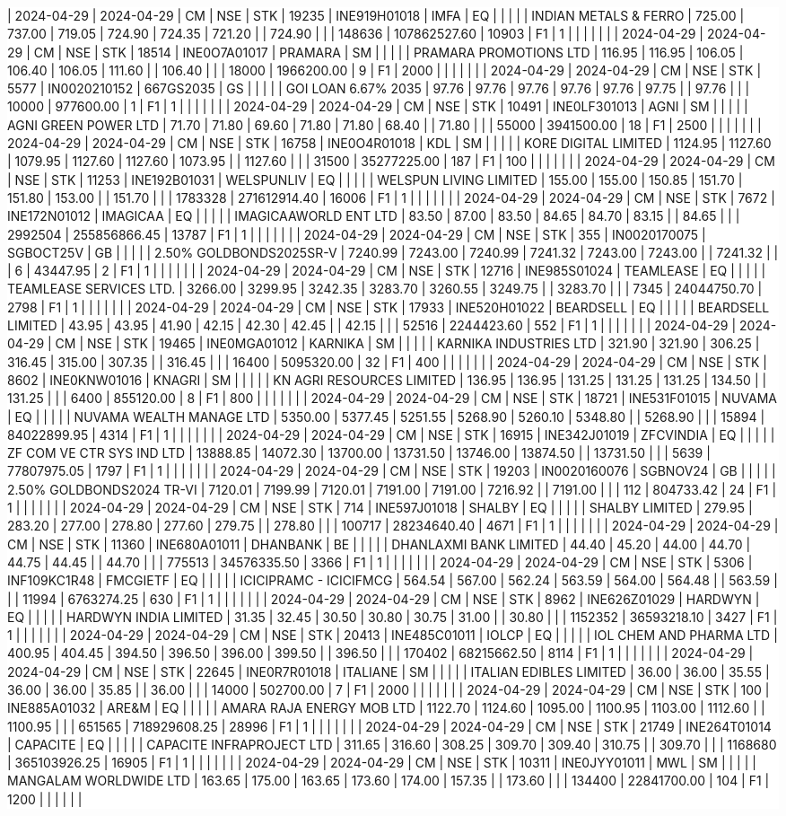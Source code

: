| 2024-04-29 | 2024-04-29 | CM | NSE | STK | 19235 | INE919H01018 | IMFA | EQ |  |  |  |  | INDIAN METALS & FERRO | 725.00 | 737.00 | 719.05 | 724.90 | 724.35 | 721.20 |  | 724.90 |  |  | 148636 | 107862527.60 | 10903 | F1 | 1 |  |  |  |  |  |
| 2024-04-29 | 2024-04-29 | CM | NSE | STK | 18514 | INE0O7A01017 | PRAMARA | SM |  |  |  |  | PRAMARA PROMOTIONS LTD | 116.95 | 116.95 | 106.05 | 106.40 | 106.05 | 111.60 |  | 106.40 |  |  | 18000 | 1966200.00 | 9 | F1 | 2000 |  |  |  |  |  |
| 2024-04-29 | 2024-04-29 | CM | NSE | STK | 5577 | IN0020210152 | 667GS2035 | GS |  |  |  |  | GOI LOAN  6.67% 2035 | 97.76 | 97.76 | 97.76 | 97.76 | 97.76 | 97.75 |  | 97.76 |  |  | 10000 | 977600.00 | 1 | F1 | 1 |  |  |  |  |  |
| 2024-04-29 | 2024-04-29 | CM | NSE | STK | 10491 | INE0LF301013 | AGNI | SM |  |  |  |  | AGNI GREEN POWER LTD | 71.70 | 71.80 | 69.60 | 71.80 | 71.80 | 68.40 |  | 71.80 |  |  | 55000 | 3941500.00 | 18 | F1 | 2500 |  |  |  |  |  |
| 2024-04-29 | 2024-04-29 | CM | NSE | STK | 16758 | INE0O4R01018 | KDL | SM |  |  |  |  | KORE DIGITAL LIMITED | 1124.95 | 1127.60 | 1079.95 | 1127.60 | 1127.60 | 1073.95 |  | 1127.60 |  |  | 31500 | 35277225.00 | 187 | F1 | 100 |  |  |  |  |  |
| 2024-04-29 | 2024-04-29 | CM | NSE | STK | 11253 | INE192B01031 | WELSPUNLIV | EQ |  |  |  |  | WELSPUN LIVING LIMITED | 155.00 | 155.00 | 150.85 | 151.70 | 151.80 | 153.00 |  | 151.70 |  |  | 1783328 | 271612914.40 | 16006 | F1 | 1 |  |  |  |  |  |
| 2024-04-29 | 2024-04-29 | CM | NSE | STK | 7672 | INE172N01012 | IMAGICAA | EQ |  |  |  |  | IMAGICAAWORLD ENT LTD | 83.50 | 87.00 | 83.50 | 84.65 | 84.70 | 83.15 |  | 84.65 |  |  | 2992504 | 255856866.45 | 13787 | F1 | 1 |  |  |  |  |  |
| 2024-04-29 | 2024-04-29 | CM | NSE | STK | 355 | IN0020170075 | SGBOCT25V | GB |  |  |  |  | 2.50% GOLDBONDS2025SR-V | 7240.99 | 7243.00 | 7240.99 | 7241.32 | 7243.00 | 7243.00 |  | 7241.32 |  |  | 6 | 43447.95 | 2 | F1 | 1 |  |  |  |  |  |
| 2024-04-29 | 2024-04-29 | CM | NSE | STK | 12716 | INE985S01024 | TEAMLEASE | EQ |  |  |  |  | TEAMLEASE SERVICES LTD. | 3266.00 | 3299.95 | 3242.35 | 3283.70 | 3260.55 | 3249.75 |  | 3283.70 |  |  | 7345 | 24044750.70 | 2798 | F1 | 1 |  |  |  |  |  |
| 2024-04-29 | 2024-04-29 | CM | NSE | STK | 17933 | INE520H01022 | BEARDSELL | EQ |  |  |  |  | BEARDSELL LIMITED | 43.95 | 43.95 | 41.90 | 42.15 | 42.30 | 42.45 |  | 42.15 |  |  | 52516 | 2244423.60 | 552 | F1 | 1 |  |  |  |  |  |
| 2024-04-29 | 2024-04-29 | CM | NSE | STK | 19465 | INE0MGA01012 | KARNIKA | SM |  |  |  |  | KARNIKA INDUSTRIES LTD | 321.90 | 321.90 | 306.25 | 316.45 | 315.00 | 307.35 |  | 316.45 |  |  | 16400 | 5095320.00 | 32 | F1 | 400 |  |  |  |  |  |
| 2024-04-29 | 2024-04-29 | CM | NSE | STK | 8602 | INE0KNW01016 | KNAGRI | SM |  |  |  |  | KN AGRI RESOURCES LIMITED | 136.95 | 136.95 | 131.25 | 131.25 | 131.25 | 134.50 |  | 131.25 |  |  | 6400 | 855120.00 | 8 | F1 | 800 |  |  |  |  |  |
| 2024-04-29 | 2024-04-29 | CM | NSE | STK | 18721 | INE531F01015 | NUVAMA | EQ |  |  |  |  | NUVAMA WEALTH MANAGE LTD | 5350.00 | 5377.45 | 5251.55 | 5268.90 | 5260.10 | 5348.80 |  | 5268.90 |  |  | 15894 | 84022899.95 | 4314 | F1 | 1 |  |  |  |  |  |
| 2024-04-29 | 2024-04-29 | CM | NSE | STK | 16915 | INE342J01019 | ZFCVINDIA | EQ |  |  |  |  | ZF COM VE CTR SYS IND LTD | 13888.85 | 14072.30 | 13700.00 | 13731.50 | 13746.00 | 13874.50 |  | 13731.50 |  |  | 5639 | 77807975.05 | 1797 | F1 | 1 |  |  |  |  |  |
| 2024-04-29 | 2024-04-29 | CM | NSE | STK | 19203 | IN0020160076 | SGBNOV24 | GB |  |  |  |  | 2.50% GOLDBONDS2024 TR-VI | 7120.01 | 7199.99 | 7120.01 | 7191.00 | 7191.00 | 7216.92 |  | 7191.00 |  |  | 112 | 804733.42 | 24 | F1 | 1 |  |  |  |  |  |
| 2024-04-29 | 2024-04-29 | CM | NSE | STK | 714 | INE597J01018 | SHALBY | EQ |  |  |  |  | SHALBY LIMITED | 279.95 | 283.20 | 277.00 | 278.80 | 277.60 | 279.75 |  | 278.80 |  |  | 100717 | 28234640.40 | 4671 | F1 | 1 |  |  |  |  |  |
| 2024-04-29 | 2024-04-29 | CM | NSE | STK | 11360 | INE680A01011 | DHANBANK | BE |  |  |  |  | DHANLAXMI BANK LIMITED | 44.40 | 45.20 | 44.00 | 44.70 | 44.75 | 44.45 |  | 44.70 |  |  | 775513 | 34576335.50 | 3366 | F1 | 1 |  |  |  |  |  |
| 2024-04-29 | 2024-04-29 | CM | NSE | STK | 5306 | INF109KC1R48 | FMCGIETF | EQ |  |  |  |  | ICICIPRAMC - ICICIFMCG | 564.54 | 567.00 | 562.24 | 563.59 | 564.00 | 564.48 |  | 563.59 |  |  | 11994 | 6763274.25 | 630 | F1 | 1 |  |  |  |  |  |
| 2024-04-29 | 2024-04-29 | CM | NSE | STK | 8962 | INE626Z01029 | HARDWYN | EQ |  |  |  |  | HARDWYN INDIA LIMITED | 31.35 | 32.45 | 30.50 | 30.80 | 30.75 | 31.00 |  | 30.80 |  |  | 1152352 | 36593218.10 | 3427 | F1 | 1 |  |  |  |  |  |
| 2024-04-29 | 2024-04-29 | CM | NSE | STK | 20413 | INE485C01011 | IOLCP | EQ |  |  |  |  | IOL CHEM AND PHARMA LTD | 400.95 | 404.45 | 394.50 | 396.50 | 396.00 | 399.50 |  | 396.50 |  |  | 170402 | 68215662.50 | 8114 | F1 | 1 |  |  |  |  |  |
| 2024-04-29 | 2024-04-29 | CM | NSE | STK | 22645 | INE0R7R01018 | ITALIANE | SM |  |  |  |  | ITALIAN EDIBLES LIMITED | 36.00 | 36.00 | 35.55 | 36.00 | 36.00 | 35.85 |  | 36.00 |  |  | 14000 | 502700.00 | 7 | F1 | 2000 |  |  |  |  |  |
| 2024-04-29 | 2024-04-29 | CM | NSE | STK | 100 | INE885A01032 | ARE&M | EQ |  |  |  |  | AMARA RAJA ENERGY MOB LTD | 1122.70 | 1124.60 | 1095.00 | 1100.95 | 1103.00 | 1112.60 |  | 1100.95 |  |  | 651565 | 718929608.25 | 28996 | F1 | 1 |  |  |  |  |  |
| 2024-04-29 | 2024-04-29 | CM | NSE | STK | 21749 | INE264T01014 | CAPACITE | EQ |  |  |  |  | CAPACITE INFRAPROJECT LTD | 311.65 | 316.60 | 308.25 | 309.70 | 309.40 | 310.75 |  | 309.70 |  |  | 1168680 | 365103926.25 | 16905 | F1 | 1 |  |  |  |  |  |
| 2024-04-29 | 2024-04-29 | CM | NSE | STK | 10311 | INE0JYY01011 | MWL | SM |  |  |  |  | MANGALAM WORLDWIDE LTD | 163.65 | 175.00 | 163.65 | 173.60 | 174.00 | 157.35 |  | 173.60 |  |  | 134400 | 22841700.00 | 104 | F1 | 1200 |  |  |  |  |  |